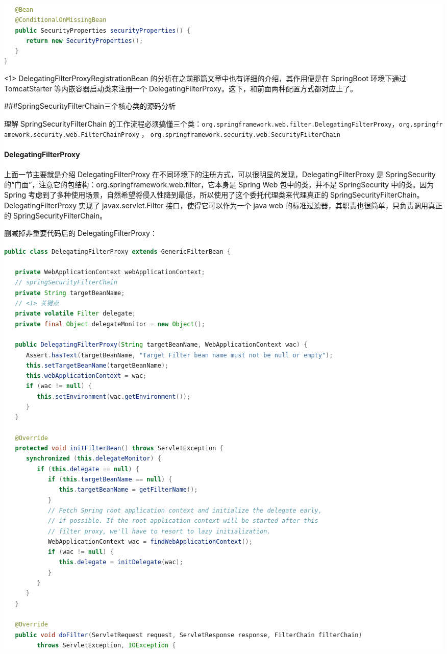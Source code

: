 ```Java
   @Bean
   @ConditionalOnMissingBean
   public SecurityProperties securityProperties() {
      return new SecurityProperties();
   }
}
```

<1> DelegatingFilterProxyRegistrationBean 的分析在之前那篇文章中也有详细的介绍，其作用便是在 SpringBoot 环境下通过 TomcatStarter 等内嵌容器启动类来注册一个 DelegatingFilterProxy。这下，和前面两种配置方式都对应上了。

###SpringSecurityFilterChain三个核心类的源码分析

理解 SpringSecurityFilterChain 的工作流程必须搞懂三个类：`org.springframework.web.filter.DelegatingFilterProxy`，`org.springframework.security.web.FilterChainProxy` ， `org.springframework.security.web.SecurityFilterChain`

#### DelegatingFilterProxy

上面一节主要就是介绍 DelegatingFilterProxy 在不同环境下的注册方式，可以很明显的发现，DelegatingFilterProxy 是 SpringSecurity 的“门面”，注意它的包结构：org.springframework.web.filter，它本身是 Spring Web 包中的类，并不是 SpringSecurity 中的类。因为 Spring 考虑到了多种使用场景，自然希望将侵入性降到最低，所以使用了这个委托代理类来代理真正的 SpringSecurityFilterChain。DelegatingFilterProxy 实现了 javax.servlet.Filter 接口，使得它可以作为一个 java web 的标准过滤器，其职责也很简单，只负责调用真正的 SpringSecurityFilterChain。

删减掉非重要代码后的 DelegatingFilterProxy：

```Java
public class DelegatingFilterProxy extends GenericFilterBean {

   private WebApplicationContext webApplicationContext;
   // springSecurityFilterChain
   private String targetBeanName;
   // <1> 关键点
   private volatile Filter delegate;
   private final Object delegateMonitor = new Object();

   public DelegatingFilterProxy(String targetBeanName, WebApplicationContext wac) {
      Assert.hasText(targetBeanName, "Target Filter bean name must not be null or empty");
      this.setTargetBeanName(targetBeanName);
      this.webApplicationContext = wac;
      if (wac != null) {
         this.setEnvironment(wac.getEnvironment());
      }
   }

   @Override
   protected void initFilterBean() throws ServletException {
      synchronized (this.delegateMonitor) {
         if (this.delegate == null) {
            if (this.targetBeanName == null) {
               this.targetBeanName = getFilterName();
            }
            // Fetch Spring root application context and initialize the delegate early,
            // if possible. If the root application context will be started after this
            // filter proxy, we'll have to resort to lazy initialization.
            WebApplicationContext wac = findWebApplicationContext();
            if (wac != null) {
               this.delegate = initDelegate(wac);
            }
         }
      }
   }

   @Override
   public void doFilter(ServletRequest request, ServletResponse response, FilterChain filterChain)
         throws ServletException, IOException {
```